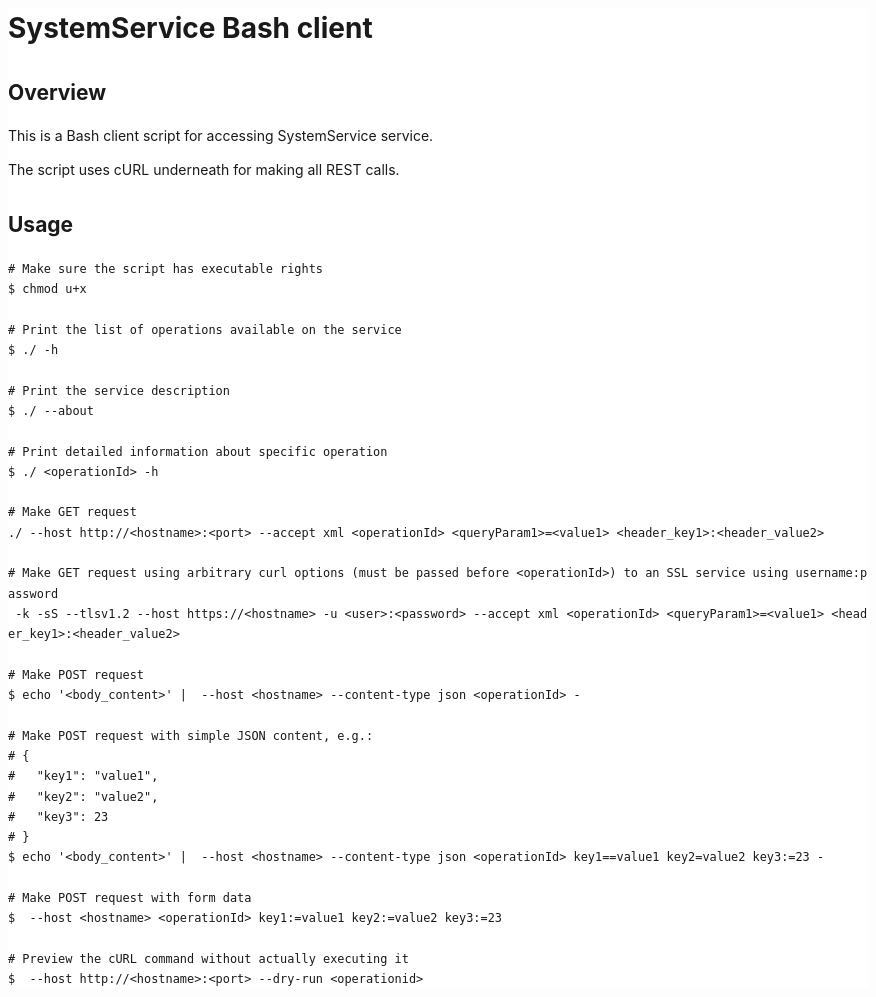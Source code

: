 # SystemService Bash client

## Overview

This is a Bash client script for accessing SystemService service.

The script uses cURL underneath for making all REST calls.

## Usage

```shell
# Make sure the script has executable rights
$ chmod u+x 

# Print the list of operations available on the service
$ ./ -h

# Print the service description
$ ./ --about

# Print detailed information about specific operation
$ ./ <operationId> -h

# Make GET request
./ --host http://<hostname>:<port> --accept xml <operationId> <queryParam1>=<value1> <header_key1>:<header_value2>

# Make GET request using arbitrary curl options (must be passed before <operationId>) to an SSL service using username:password
 -k -sS --tlsv1.2 --host https://<hostname> -u <user>:<password> --accept xml <operationId> <queryParam1>=<value1> <header_key1>:<header_value2>

# Make POST request
$ echo '<body_content>' |  --host <hostname> --content-type json <operationId> -

# Make POST request with simple JSON content, e.g.:
# {
#   "key1": "value1",
#   "key2": "value2",
#   "key3": 23
# }
$ echo '<body_content>' |  --host <hostname> --content-type json <operationId> key1==value1 key2=value2 key3:=23 -

# Make POST request with form data
$  --host <hostname> <operationId> key1:=value1 key2:=value2 key3:=23

# Preview the cURL command without actually executing it
$  --host http://<hostname>:<port> --dry-run <operationid>

```
